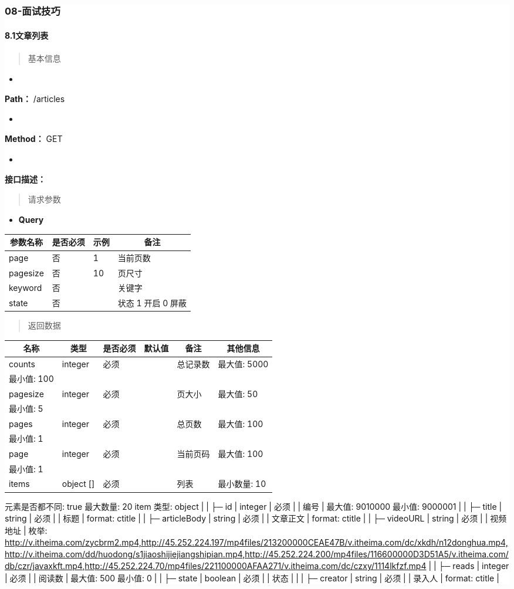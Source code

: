 
### 08-面试技巧

#### 8.1文章列表

> 基本信息


- 
**Path：** /articles

- 
**Method：** GET

- 
**接口描述：**


> 请求参数


- **Query**


| 参数名称 | 是否必须 | 示例 | 备注 |
| --- | --- | --- | --- |
| page | 否 | 1 | 当前页数 |
| pagesize | 否 | 10 | 页尺寸 |
| keyword | 否 |  | 关键字 |
| state | 否 |  | 状态 1 开启 0 屏蔽 |


> 返回数据

| 名称 | 类型 | 是否必须 | 默认值 | 备注 | 其他信息 |
| --- | --- | --- | --- | --- | --- |
|  counts | integer | 必须 |  | 总记录数 | 最大值: 5000
最小值: 100 |
|  pagesize | integer | 必须 |  | 页大小 | 最大值: 50
最小值: 5 |
|  pages | integer | 必须 |  | 总页数 | 最大值: 100
最小值: 1 |
|  page | integer | 必须 |  | 当前页码 | 最大值: 100
最小值: 1 |
|  items | object [] | 必须 |  | 列表 | 最小数量: 10
元素是否都不同: true
最大数量: 20
item 类型: object |
| ├─ id | integer | 必须 |  | 编号 | 最大值: 9010000
最小值: 9000001 |
| ├─ title | string | 必须 |  | 标题 | format: ctitle |
| ├─ articleBody | string | 必须 |  | 文章正文 | format: ctitle |
| ├─ videoURL | string | 必须 |  | 视频地址 | 枚举: http://v.itheima.com/zycbrm2.mp4,http://45.252.224.197/mp4files/213200000CEAE47B/v.itheima.com/dc/xkdh/n12donghua.mp4,http://v.itheima.com/dd/huodong/s1jiaoshijiejiangshipian.mp4,http://45.252.224.200/mp4files/116600000D3D51A5/v.itheima.com/db/czr/javaxkft.mp4,http://45.252.224.70/mp4files/221100000AFAA271/v.itheima.com/dc/czxy/1114lkfzf.mp4 |
| ├─ reads | integer | 必须 |  | 阅读数 | 最大值: 500
最小值: 0 |
| ├─ state | boolean | 必须 |  | 状态 |  |
| ├─ creator | string | 必须 |  | 录入人 | format: ctitle |
